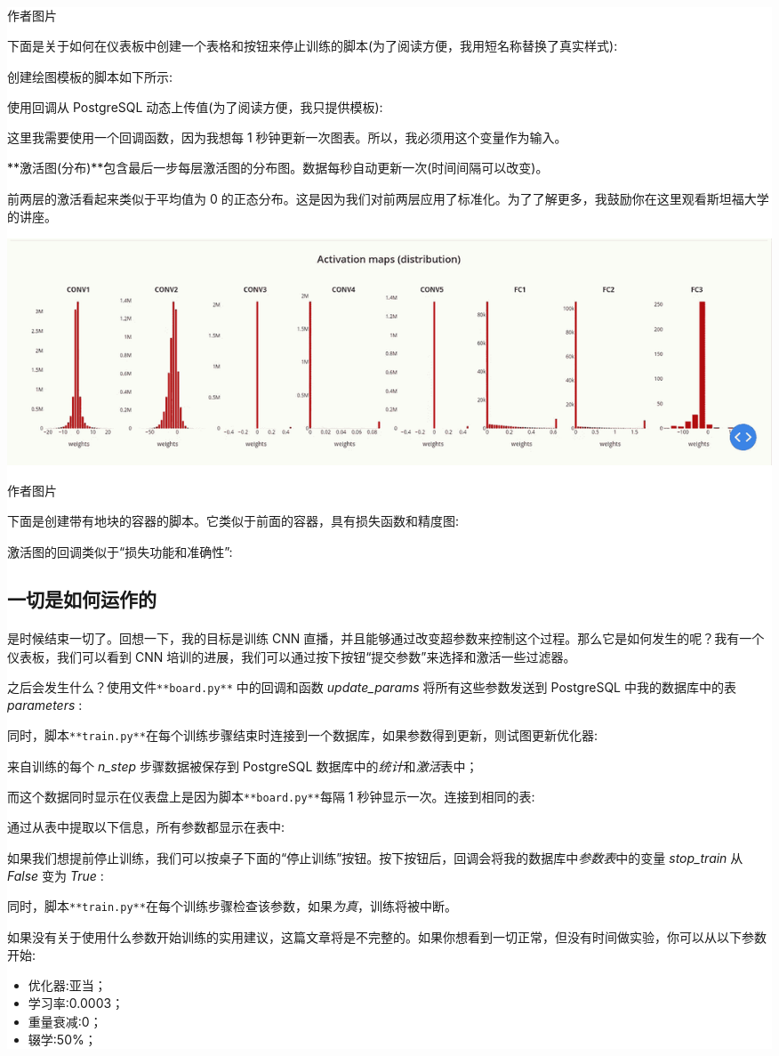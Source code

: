 作者图片

下面是关于如何在仪表板中创建一个表格和按钮来停止训练的脚本(为了阅读方便，我用短名称替换了真实样式):

创建绘图模板的脚本如下所示:

使用回调从 PostgreSQL 动态上传值(为了阅读方便，我只提供模板):

这里我需要使用一个回调函数，因为我想每 1 秒钟更新一次图表。所以，我必须用这个变量作为输入。

**激活图(分布)**包含最后一步每层激活图的分布图。数据每秒自动更新一次(时间间隔可以改变)。

前两层的激活看起来类似于平均值为 0 的正态分布。这是因为我们对前两层应用了标准化。为了了解更多，我鼓励你在这里观看斯坦福大学的讲座。

![](img/177aa24082bacb0633605994890b9e05.png)

作者图片

下面是创建带有地块的容器的脚本。它类似于前面的容器，具有损失函数和精度图:

激活图的回调类似于“损失功能和准确性”:

## 一切是如何运作的

是时候结束一切了。回想一下，我的目标是训练 CNN 直播，并且能够通过改变超参数来控制这个过程。那么它是如何发生的呢？我有一个仪表板，我们可以看到 CNN 培训的进展，我们可以通过按下按钮“提交参数”来选择和激活一些过滤器。

之后会发生什么？使用文件`**board.py**` 中的回调和函数 *update_params* 将所有这些参数发送到 PostgreSQL 中我的数据库中的表 *parameters* :

同时，脚本`**train.py**`在每个训练步骤结束时连接到一个数据库，如果参数得到更新，则试图更新优化器:

来自训练的每个 *n_step* 步骤数据被保存到 PostgreSQL 数据库中的*统计*和*激活*表中；

而这个数据同时显示在仪表盘上是因为脚本`**board.py**`每隔 1 秒钟显示一次。连接到相同的表:

通过从表中提取以下信息，所有参数都显示在表中:

如果我们想提前停止训练，我们可以按桌子下面的“停止训练”按钮。按下按钮后，回调会将我的数据库中*参数表*中的变量 *stop_train* 从 *False* 变为 *True* :

同时，脚本`**train.py**`在每个训练步骤检查该参数，如果*为真*，训练将被中断。

如果没有关于使用什么参数开始训练的实用建议，这篇文章将是不完整的。如果你想看到一切正常，但没有时间做实验，你可以从以下参数开始:

*   优化器:亚当；
*   学习率:0.0003；
*   重量衰减:0；
*   辍学:50%；

